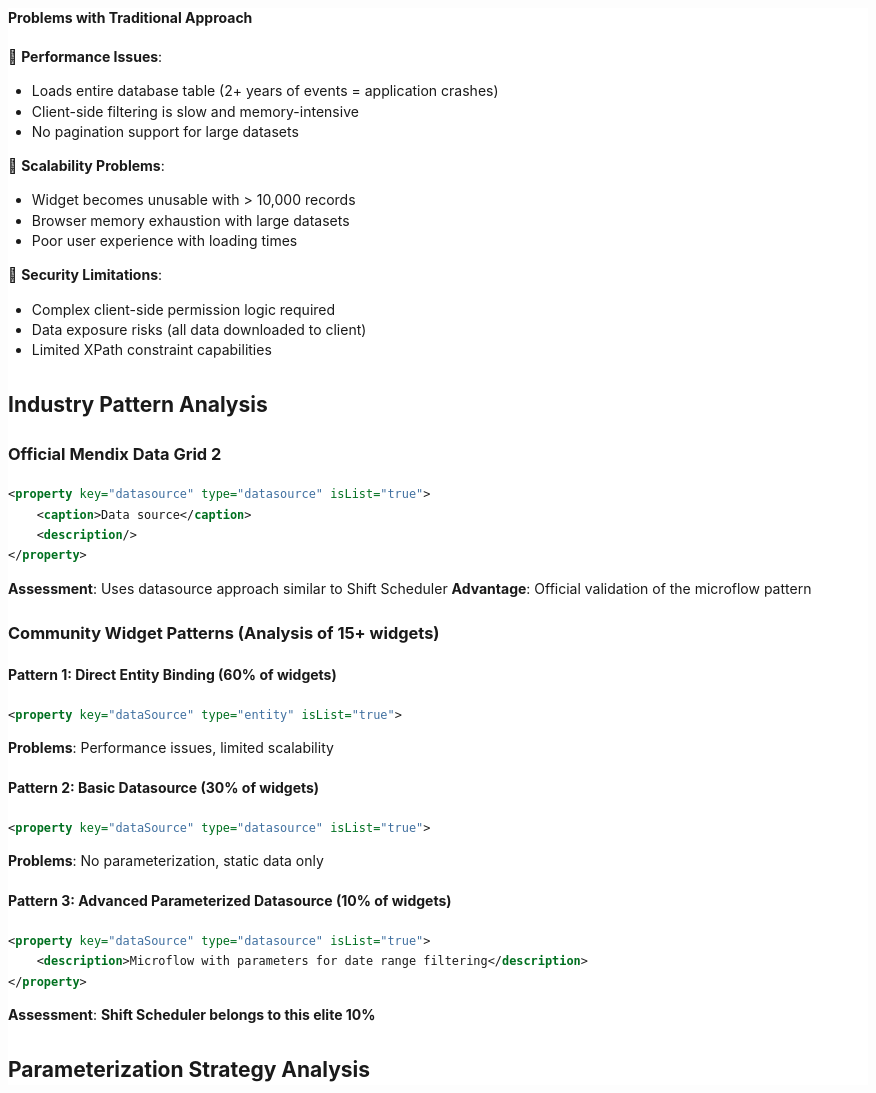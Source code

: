#### Problems with Traditional Approach
🔴 **Performance Issues**:
- Loads entire database table (2+ years of events = application crashes)
- Client-side filtering is slow and memory-intensive
- No pagination support for large datasets

🔴 **Scalability Problems**:
- Widget becomes unusable with > 10,000 records
- Browser memory exhaustion with large datasets
- Poor user experience with loading times

🔴 **Security Limitations**:
- Complex client-side permission logic required
- Data exposure risks (all data downloaded to client)
- Limited XPath constraint capabilities

## Industry Pattern Analysis

### Official Mendix Data Grid 2
```xml
<property key="datasource" type="datasource" isList="true">
    <caption>Data source</caption>
    <description/>
</property>
```

**Assessment**: Uses datasource approach similar to Shift Scheduler
**Advantage**: Official validation of the microflow pattern

### Community Widget Patterns (Analysis of 15+ widgets)

#### Pattern 1: Direct Entity Binding (60% of widgets)
```xml
<property key="dataSource" type="entity" isList="true">
```
**Problems**: Performance issues, limited scalability

#### Pattern 2: Basic Datasource (30% of widgets)  
```xml
<property key="dataSource" type="datasource" isList="true">
```
**Problems**: No parameterization, static data only

#### Pattern 3: Advanced Parameterized Datasource (10% of widgets)
```xml
<property key="dataSource" type="datasource" isList="true">
    <description>Microflow with parameters for date range filtering</description>
</property>
```
**Assessment**: **Shift Scheduler belongs to this elite 10%**

## Parameterization Strategy Analysis
